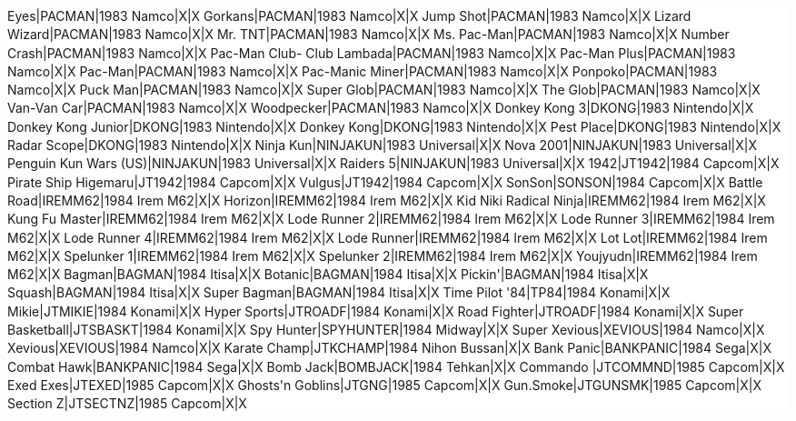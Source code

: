 Eyes|PACMAN|1983 Namco|X|X
Gorkans|PACMAN|1983 Namco|X|X
Jump Shot|PACMAN|1983 Namco|X|X
Lizard Wizard|PACMAN|1983 Namco|X|X
Mr. TNT|PACMAN|1983 Namco|X|X
Ms. Pac-Man|PACMAN|1983 Namco|X|X
Number Crash|PACMAN|1983 Namco|X|X
Pac-Man Club- Club Lambada|PACMAN|1983 Namco|X|X
Pac-Man Plus|PACMAN|1983 Namco|X|X
Pac-Man|PACMAN|1983 Namco|X|X
Pac-Manic Miner|PACMAN|1983 Namco|X|X
Ponpoko|PACMAN|1983 Namco|X|X
Puck Man|PACMAN|1983 Namco|X|X
Super Glob|PACMAN|1983 Namco|X|X
The Glob|PACMAN|1983 Namco|X|X
Van-Van Car|PACMAN|1983 Namco|X|X
Woodpecker|PACMAN|1983 Namco|X|X
Donkey Kong 3|DKONG|1983 Nintendo|X|X
Donkey Kong Junior|DKONG|1983 Nintendo|X|X
Donkey Kong|DKONG|1983 Nintendo|X|X
Pest Place|DKONG|1983 Nintendo|X|X
Radar Scope|DKONG|1983 Nintendo|X|X
Ninja Kun|NINJAKUN|1983 Universal|X|X
Nova 2001|NINJAKUN|1983 Universal|X|X
Penguin Kun Wars (US)|NINJAKUN|1983 Universal|X|X
Raiders 5|NINJAKUN|1983 Universal|X|X
1942|JT1942|1984 Capcom|X|X
Pirate Ship Higemaru|JT1942|1984 Capcom|X|X
Vulgus|JT1942|1984 Capcom|X|X
SonSon|SONSON|1984 Capcom|X|X
Battle Road|IREMM62|1984 Irem M62|X|X
Horizon|IREMM62|1984 Irem M62|X|X
Kid Niki Radical Ninja|IREMM62|1984 Irem M62|X|X
Kung Fu Master|IREMM62|1984 Irem M62|X|X
Lode Runner 2|IREMM62|1984 Irem M62|X|X
Lode Runner 3|IREMM62|1984 Irem M62|X|X
Lode Runner 4|IREMM62|1984 Irem M62|X|X
Lode Runner|IREMM62|1984 Irem M62|X|X
Lot Lot|IREMM62|1984 Irem M62|X|X
Spelunker 1|IREMM62|1984 Irem M62|X|X
Spelunker 2|IREMM62|1984 Irem M62|X|X
Youjyudn|IREMM62|1984 Irem M62|X|X
Bagman|BAGMAN|1984 Itisa|X|X
Botanic|BAGMAN|1984 Itisa|X|X
Pickin'|BAGMAN|1984 Itisa|X|X
Squash|BAGMAN|1984 Itisa|X|X
Super Bagman|BAGMAN|1984 Itisa|X|X
Time Pilot '84|TP84|1984 Konami|X|X
Mikie|JTMIKIE|1984 Konami|X|X
Hyper Sports|JTROADF|1984 Konami|X|X
Road Fighter|JTROADF|1984 Konami|X|X
Super Basketball|JTSBASKT|1984 Konami|X|X
Spy Hunter|SPYHUNTER|1984 Midway|X|X
Super Xevious|XEVIOUS|1984 Namco|X|X
Xevious|XEVIOUS|1984 Namco|X|X
Karate Champ|JTKCHAMP|1984 Nihon Bussan|X|X
Bank Panic|BANKPANIC|1984 Sega|X|X
Combat Hawk|BANKPANIC|1984 Sega|X|X
Bomb Jack|BOMBJACK|1984 Tehkan|X|X
Commando |JTCOMMND|1985 Capcom|X|X
Exed Exes|JTEXED|1985 Capcom|X|X
Ghosts'n Goblins|JTGNG|1985 Capcom|X|X
Gun.Smoke|JTGUNSMK|1985 Capcom|X|X
Section Z|JTSECTNZ|1985 Capcom|X|X